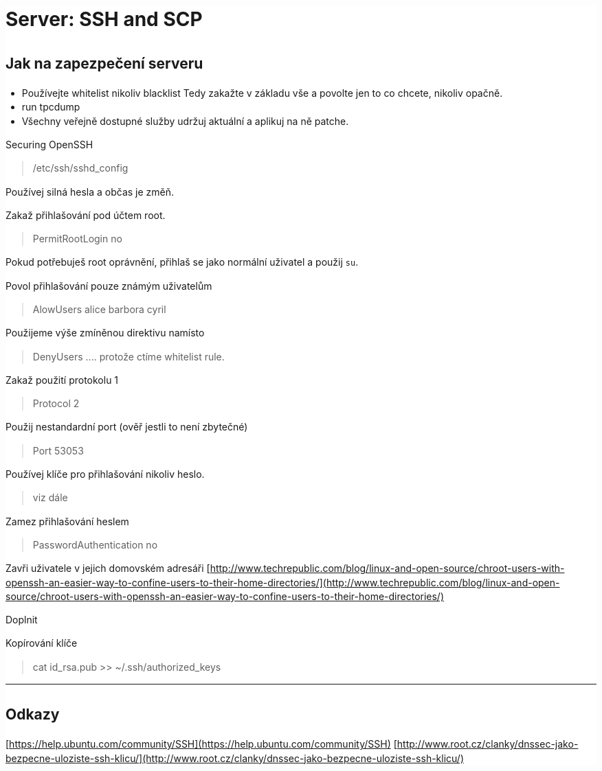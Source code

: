 # Server: SSH and SCP

## Jak na zapezpečení serveru

+ Používejte whitelist nikoliv blacklist
  Tedy zakažte v základu vše a povolte jen to co chcete, nikoliv opačně.
+ run tpcdump
+ Všechny veřejně dostupné služby udržuj aktuální a aplikuj na ně patche.

Securing OpenSSH

> /etc/ssh/sshd_config

Používej silná hesla a občas je změň.

Zakaž přihlašování pod účtem root.
> PermitRootLogin no

Pokud potřebuješ root oprávnění, přihlaš se jako normální uživatel a použij `su`.

Povol přihlašování pouze známým uživatelům
> AlowUsers alice barbora cyril

Použijeme výše zmíněnou direktivu namísto
> DenyUsers ....
protože ctíme whitelist rule.

Zakaž použití protokolu 1
> Protocol 2

Použij nestandardní port (ověř jestli to není zbytečné)
> Port 53053


Používej klíče pro přihlašování nikoliv heslo.
> viz dále

Zamez přihlašování heslem
> PasswordAuthentication no

Zavři uživatele v jejich domovském adresáři
[http://www.techrepublic.com/blog/linux-and-open-source/chroot-users-with-openssh-an-easier-way-to-confine-users-to-their-home-directories/](http://www.techrepublic.com/blog/linux-and-open-source/chroot-users-with-openssh-an-easier-way-to-confine-users-to-their-home-directories/)

Doplnit

Kopírování klíče
> cat id_rsa.pub >> ~/.ssh/authorized_keys	


---

## Odkazy

[https://help.ubuntu.com/community/SSH](https://help.ubuntu.com/community/SSH)
[http://www.root.cz/clanky/dnssec-jako-bezpecne-uloziste-ssh-klicu/](http://www.root.cz/clanky/dnssec-jako-bezpecne-uloziste-ssh-klicu/)
